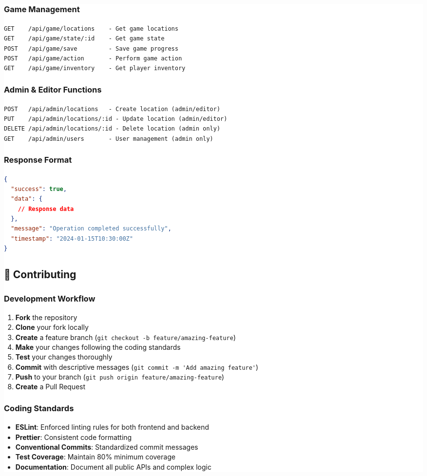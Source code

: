 ### Game Management

```
GET    /api/game/locations    - Get game locations
GET    /api/game/state/:id    - Get game state
POST   /api/game/save         - Save game progress
POST   /api/game/action       - Perform game action
GET    /api/game/inventory    - Get player inventory
```

### Admin & Editor Functions

```
POST   /api/admin/locations   - Create location (admin/editor)
PUT    /api/admin/locations/:id - Update location (admin/editor)
DELETE /api/admin/locations/:id - Delete location (admin only)
GET    /api/admin/users       - User management (admin only)
```

### Response Format

```json
{
  "success": true,
  "data": {
    // Response data
  },
  "message": "Operation completed successfully",
  "timestamp": "2024-01-15T10:30:00Z"
}
```

## 🤝 Contributing

### Development Workflow

1. **Fork** the repository
2. **Clone** your fork locally
3. **Create** a feature branch (`git checkout -b feature/amazing-feature`)
4. **Make** your changes following the coding standards
5. **Test** your changes thoroughly
6. **Commit** with descriptive messages (`git commit -m 'Add amazing feature'`)
7. **Push** to your branch (`git push origin feature/amazing-feature`)
8. **Create** a Pull Request

### Coding Standards

- **ESLint**: Enforced linting rules for both frontend and backend
- **Prettier**: Consistent code formatting
- **Conventional Commits**: Standardized commit messages
- **Test Coverage**: Maintain 80% minimum coverage
- **Documentation**: Document all public APIs and complex logic
